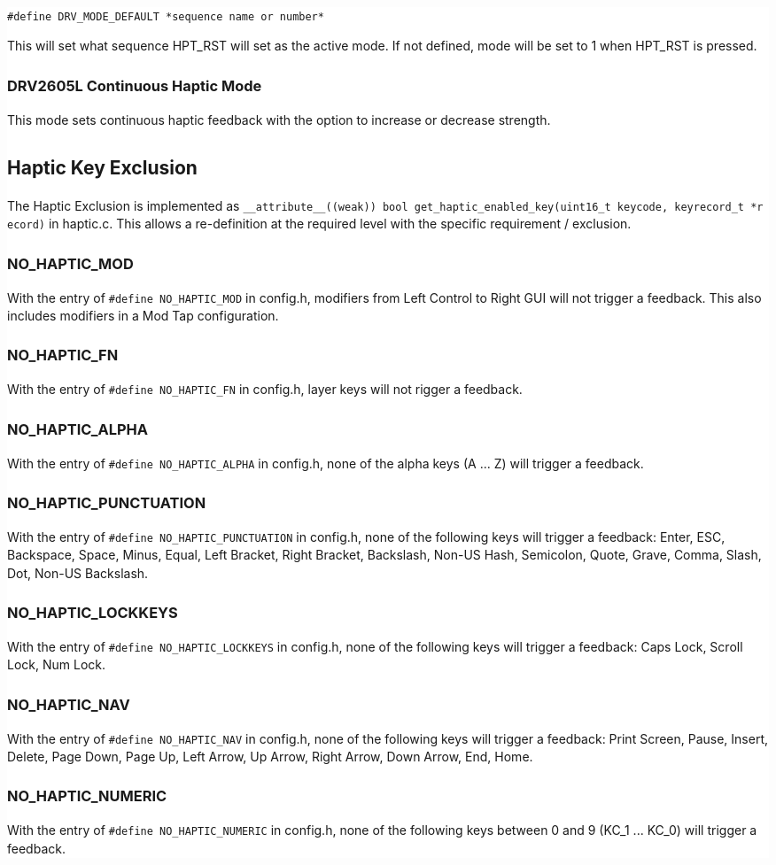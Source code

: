 ```
#define DRV_MODE_DEFAULT *sequence name or number*
```
This will set what sequence HPT_RST will set as the active mode. If not defined, mode will be set to 1 when HPT_RST is pressed.

### DRV2605L Continuous Haptic Mode

This mode sets continuous haptic feedback with the option to increase or decrease strength.

## Haptic Key Exclusion
The Haptic Exclusion is implemented as `__attribute__((weak)) bool get_haptic_enabled_key(uint16_t keycode, keyrecord_t *record)` in haptic.c. This allows a re-definition at the required level with the specific requirement / exclusion.

### NO_HAPTIC_MOD
With the entry of `#define NO_HAPTIC_MOD` in config.h, modifiers from Left Control to Right GUI will not trigger a feedback. This also includes modifiers in a Mod Tap configuration.

### NO_HAPTIC_FN
With the entry of `#define NO_HAPTIC_FN` in config.h, layer keys will not rigger a feedback.

### NO_HAPTIC_ALPHA
With the entry of `#define NO_HAPTIC_ALPHA` in config.h, none of the alpha keys (A ... Z) will trigger a feedback.

### NO_HAPTIC_PUNCTUATION
With the entry of `#define NO_HAPTIC_PUNCTUATION` in config.h, none of the following keys will trigger a feedback: Enter, ESC, Backspace, Space, Minus, Equal, Left Bracket, Right Bracket, Backslash, Non-US Hash, Semicolon, Quote, Grave, Comma, Slash, Dot, Non-US Backslash.

### NO_HAPTIC_LOCKKEYS
With the entry of `#define NO_HAPTIC_LOCKKEYS` in config.h, none of the following keys will trigger a feedback: Caps Lock, Scroll Lock, Num Lock.

### NO_HAPTIC_NAV
With the entry of `#define NO_HAPTIC_NAV` in config.h, none of the following keys will trigger a feedback: Print Screen, Pause, Insert, Delete, Page Down, Page Up, Left Arrow, Up Arrow, Right Arrow, Down Arrow, End, Home.

### NO_HAPTIC_NUMERIC
With the entry of `#define NO_HAPTIC_NUMERIC` in config.h, none of the following keys between 0 and 9 (KC_1 ... KC_0) will trigger a feedback.